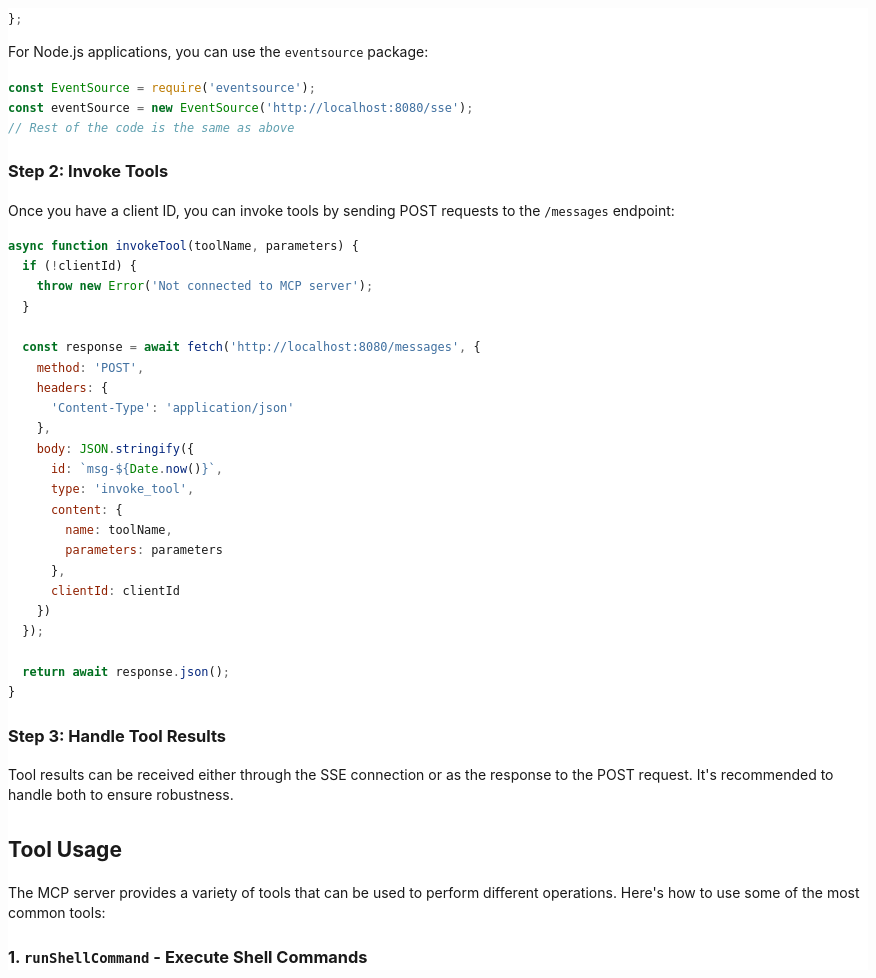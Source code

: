 ```javascript
};
```

For Node.js applications, you can use the `eventsource` package:

```javascript
const EventSource = require('eventsource');
const eventSource = new EventSource('http://localhost:8080/sse');
// Rest of the code is the same as above
```

### Step 2: Invoke Tools

Once you have a client ID, you can invoke tools by sending POST requests to the `/messages` endpoint:

```javascript
async function invokeTool(toolName, parameters) {
  if (!clientId) {
    throw new Error('Not connected to MCP server');
  }
  
  const response = await fetch('http://localhost:8080/messages', {
    method: 'POST',
    headers: {
      'Content-Type': 'application/json'
    },
    body: JSON.stringify({
      id: `msg-${Date.now()}`,
      type: 'invoke_tool',
      content: {
        name: toolName,
        parameters: parameters
      },
      clientId: clientId
    })
  });
  
  return await response.json();
}
```

### Step 3: Handle Tool Results

Tool results can be received either through the SSE connection or as the response to the POST request. It's recommended to handle both to ensure robustness.

## Tool Usage

The MCP server provides a variety of tools that can be used to perform different operations. Here's how to use some of the most common tools:

### 1. `runShellCommand` - Execute Shell Commands
